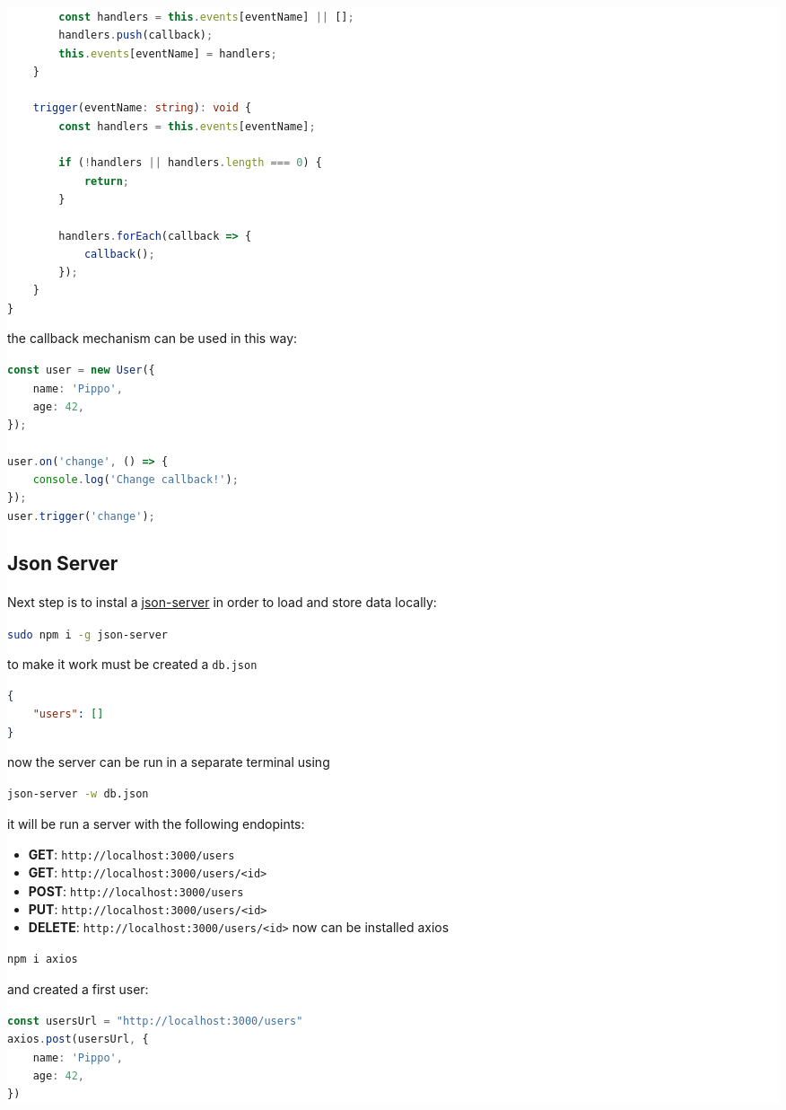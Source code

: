 ```typescript
        const handlers = this.events[eventName] || [];
        handlers.push(callback);
        this.events[eventName] = handlers;
    }

    trigger(eventName: string): void {
        const handlers = this.events[eventName];

        if (!handlers || handlers.length === 0) {
            return;
        }

        handlers.forEach(callback => {
            callback();
        });
    }
}
```
the callback mechanism can be used in this way:
```typescript
const user = new User({
    name: 'Pippo',
    age: 42,
});

user.on('change', () => {
    console.log('Change callback!');
});
user.trigger('change');
```

## Json Server

Next step is to instal a [json-server](https://github.com/typicode/json-server)
in order to load and store data locally:
```bash
sudo npm i -g json-server
```
to make it work must be created a `db.json`
```json
{
    "users": []
}
```
now the server can be run in a separate terminal using
```bash
json-server -w db.json
```
it will be run a server with the following endopints:
- **GET**: `http://localhost:3000/users`
- **GET**: `http://localhost:3000/users/<id>`
- **POST**: `http://localhost:3000/users`
- **PUT**: `http://localhost:3000/users/<id>`
- **DELETE**: `http://localhost:3000/users/<id>`
now can be installed axios
```bash
npm i axios
```
and created a first user:
```typescript
const usersUrl = "http://localhost:3000/users"
axios.post(usersUrl, {
    name: 'Pippo',
    age: 42,
})
```